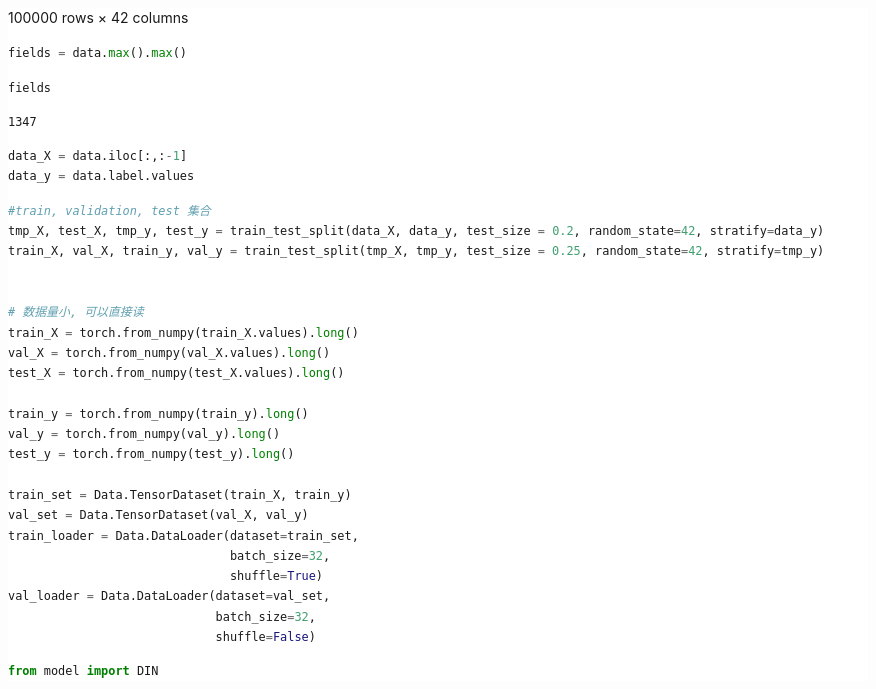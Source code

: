   </tbody>
</table>
<p>100000 rows × 42 columns</p>
</div>




```python
fields = data.max().max()
```


```python
fields
```




    1347




```python
data_X = data.iloc[:,:-1]
data_y = data.label.values
```


```python
#train, validation, test 集合
tmp_X, test_X, tmp_y, test_y = train_test_split(data_X, data_y, test_size = 0.2, random_state=42, stratify=data_y)
train_X, val_X, train_y, val_y = train_test_split(tmp_X, tmp_y, test_size = 0.25, random_state=42, stratify=tmp_y)


# 数据量小, 可以直接读
train_X = torch.from_numpy(train_X.values).long()
val_X = torch.from_numpy(val_X.values).long()
test_X = torch.from_numpy(test_X.values).long()

train_y = torch.from_numpy(train_y).long()
val_y = torch.from_numpy(val_y).long()
test_y = torch.from_numpy(test_y).long()

train_set = Data.TensorDataset(train_X, train_y)
val_set = Data.TensorDataset(val_X, val_y)
train_loader = Data.DataLoader(dataset=train_set,
                               batch_size=32,
                               shuffle=True)
val_loader = Data.DataLoader(dataset=val_set,
                             batch_size=32,
                             shuffle=False)
```


```python
from model import DIN
```
